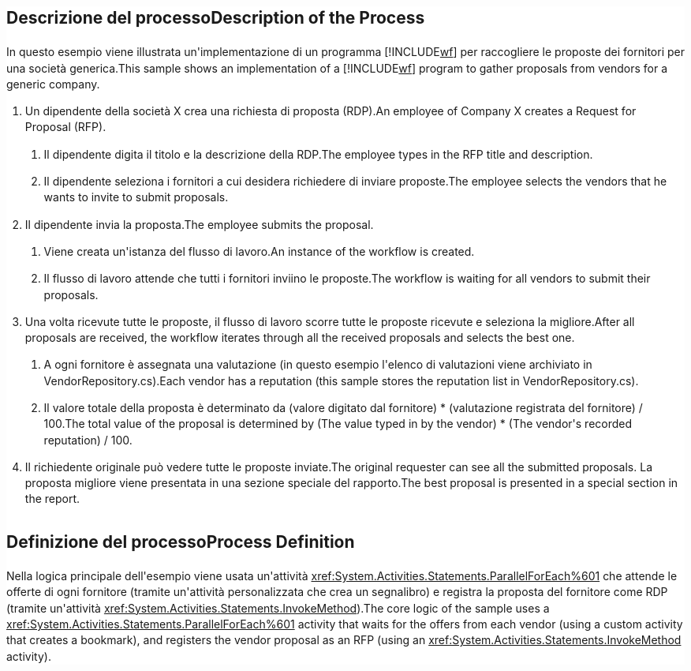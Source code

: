 ## <a name="description-of-the-process"></a><span data-ttu-id="e9057-122">Descrizione del processo</span><span class="sxs-lookup"><span data-stu-id="e9057-122">Description of the Process</span></span>  
 <span data-ttu-id="e9057-123">In questo esempio viene illustrata un'implementazione di un programma [!INCLUDE[wf](../../../../includes/wf-md.md)] per raccogliere le proposte dei fornitori per una società generica.</span><span class="sxs-lookup"><span data-stu-id="e9057-123">This sample shows an implementation of a [!INCLUDE[wf](../../../../includes/wf-md.md)] program to gather proposals from vendors for a generic company.</span></span>  
  
1.  <span data-ttu-id="e9057-124">Un dipendente della società X crea una richiesta di proposta (RDP).</span><span class="sxs-lookup"><span data-stu-id="e9057-124">An employee of Company X creates a Request for Proposal (RFP).</span></span>  
  
    1.  <span data-ttu-id="e9057-125">Il dipendente digita il titolo e la descrizione della RDP.</span><span class="sxs-lookup"><span data-stu-id="e9057-125">The employee types in the RFP title and description.</span></span>  
  
    2.  <span data-ttu-id="e9057-126">Il dipendente seleziona i fornitori a cui desidera richiedere di inviare proposte.</span><span class="sxs-lookup"><span data-stu-id="e9057-126">The employee selects the vendors that he wants to invite to submit proposals.</span></span>  
  
2.  <span data-ttu-id="e9057-127">Il dipendente invia la proposta.</span><span class="sxs-lookup"><span data-stu-id="e9057-127">The employee submits the proposal.</span></span>  
  
    1.  <span data-ttu-id="e9057-128">Viene creata un'istanza del flusso di lavoro.</span><span class="sxs-lookup"><span data-stu-id="e9057-128">An instance of the workflow is created.</span></span>  
  
    2.  <span data-ttu-id="e9057-129">Il flusso di lavoro attende che tutti i fornitori inviino le proposte.</span><span class="sxs-lookup"><span data-stu-id="e9057-129">The workflow is waiting for all vendors to submit their proposals.</span></span>  
  
3.  <span data-ttu-id="e9057-130">Una volta ricevute tutte le proposte, il flusso di lavoro scorre tutte le proposte ricevute e seleziona la migliore.</span><span class="sxs-lookup"><span data-stu-id="e9057-130">After all proposals are received, the workflow iterates through all the received proposals and selects the best one.</span></span>  
  
    1.  <span data-ttu-id="e9057-131">A ogni fornitore è assegnata una valutazione (in questo esempio l'elenco di valutazioni viene archiviato in VendorRepository.cs).</span><span class="sxs-lookup"><span data-stu-id="e9057-131">Each vendor has a reputation (this sample stores the reputation list in VendorRepository.cs).</span></span>  
  
    2.  <span data-ttu-id="e9057-132">Il valore totale della proposta è determinato da (valore digitato dal fornitore) * (valutazione registrata del fornitore) / 100.</span><span class="sxs-lookup"><span data-stu-id="e9057-132">The total value of the proposal is determined by (The value typed in by the vendor) * (The vendor's recorded reputation) / 100.</span></span>  
  
4.  <span data-ttu-id="e9057-133">Il richiedente originale può vedere tutte le proposte inviate.</span><span class="sxs-lookup"><span data-stu-id="e9057-133">The original requester can see all the submitted proposals.</span></span> <span data-ttu-id="e9057-134">La proposta migliore viene presentata in una sezione speciale del rapporto.</span><span class="sxs-lookup"><span data-stu-id="e9057-134">The best proposal is presented in a special section in the report.</span></span>  
  
## <a name="process-definition"></a><span data-ttu-id="e9057-135">Definizione del processo</span><span class="sxs-lookup"><span data-stu-id="e9057-135">Process Definition</span></span>  
 <span data-ttu-id="e9057-136">Nella logica principale dell'esempio viene usata un'attività <xref:System.Activities.Statements.ParallelForEach%601> che attende le offerte di ogni fornitore (tramite un'attività personalizzata che crea un segnalibro) e registra la proposta del fornitore come RDP (tramite un'attività <xref:System.Activities.Statements.InvokeMethod>).</span><span class="sxs-lookup"><span data-stu-id="e9057-136">The core logic of the sample uses a <xref:System.Activities.Statements.ParallelForEach%601> activity that waits for the offers from each vendor (using a custom activity that creates a bookmark), and registers the vendor proposal as an RFP (using an <xref:System.Activities.Statements.InvokeMethod> activity).</span></span>  
  